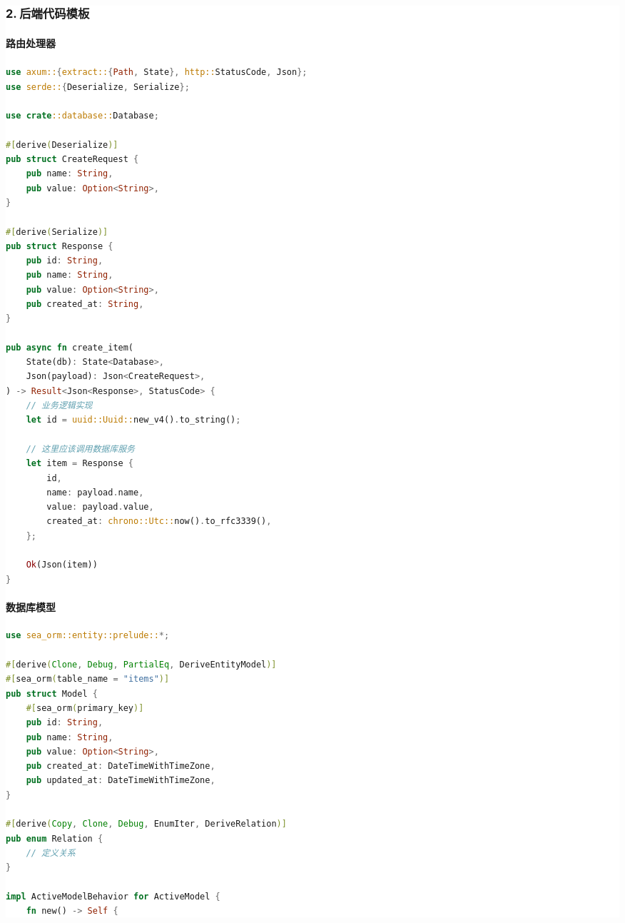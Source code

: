 ### 2. 后端代码模板

#### 路由处理器
```rust
use axum::{extract::{Path, State}, http::StatusCode, Json};
use serde::{Deserialize, Serialize};

use crate::database::Database;

#[derive(Deserialize)]
pub struct CreateRequest {
    pub name: String,
    pub value: Option<String>,
}

#[derive(Serialize)]
pub struct Response {
    pub id: String,
    pub name: String,
    pub value: Option<String>,
    pub created_at: String,
}

pub async fn create_item(
    State(db): State<Database>,
    Json(payload): Json<CreateRequest>,
) -> Result<Json<Response>, StatusCode> {
    // 业务逻辑实现
    let id = uuid::Uuid::new_v4().to_string();
    
    // 这里应该调用数据库服务
    let item = Response {
        id,
        name: payload.name,
        value: payload.value,
        created_at: chrono::Utc::now().to_rfc3339(),
    };
    
    Ok(Json(item))
}
```

#### 数据库模型
```rust
use sea_orm::entity::prelude::*;

#[derive(Clone, Debug, PartialEq, DeriveEntityModel)]
#[sea_orm(table_name = "items")]
pub struct Model {
    #[sea_orm(primary_key)]
    pub id: String,
    pub name: String,
    pub value: Option<String>,
    pub created_at: DateTimeWithTimeZone,
    pub updated_at: DateTimeWithTimeZone,
}

#[derive(Copy, Clone, Debug, EnumIter, DeriveRelation)]
pub enum Relation {
    // 定义关系
}

impl ActiveModelBehavior for ActiveModel {
    fn new() -> Self {
```